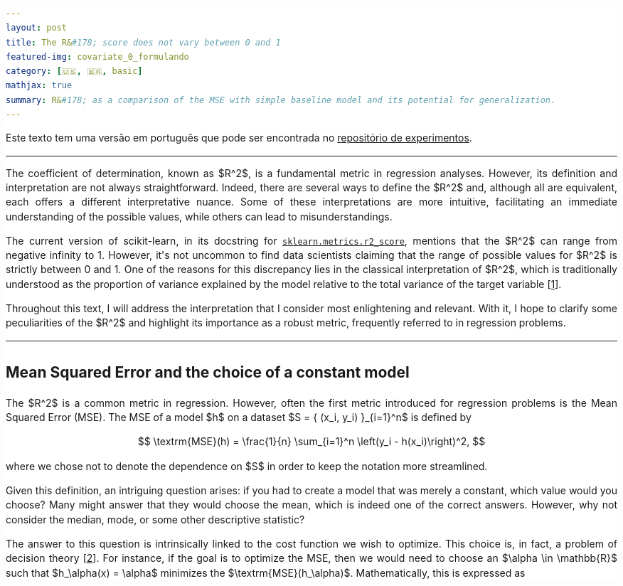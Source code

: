 ```yaml
---
layout: post
title: The R&#178; score does not vary between 0 and 1
featured-img: covariate_0_formulando
category: [🇺🇸, 🇧🇷, basic]
mathjax: true
summary: R&#178; as a comparison of the MSE with simple baseline model and its potential for generalization.
---
```


<p><div align="justify">Este texto tem uma versão em português que pode ser encontrada no <a href="https://github.com/vitaliset/blog-notebooks/tree/main/Blog_R2_Score_2023_10_12">repositório de experimentos</a>.</div></p>

___

<p><div align="justify">The coefficient of determination, known as $R^2$, is a fundamental metric in regression analyses. However, its definition and interpretation are not always straightforward. Indeed, there are several ways to define the $R^2$ and, although all are equivalent, each offers a different interpretative nuance. Some of these interpretations are more intuitive, facilitating an immediate understanding of the possible values, while others can lead to misunderstandings.</div></p>

<p><div align="justify">The current version of scikit-learn, in its docstring for <a href="https://scikit-learn.org/stable/modules/generated/sklearn.metrics.r2_score.html"><code>sklearn.metrics.r2_score</code></a>, mentions that the $R^2$ can range from negative infinity to 1. However, it&#39;s not uncommon to find data scientists claiming that the range of possible values for $R^2$ is strictly between 0 and 1. One of the reasons for this discrepancy lies in the classical interpretation of $R^2$, which is traditionally understood as the proportion of variance explained by the model relative to the total variance of the target variable [<a href="#bibliography">1</a>].</div></p>

<p><div align="justify">Throughout this text, I will address the interpretation that I consider most enlightening and relevant. With it, I hope to clarify some peculiarities of the $R^2$ and highlight its importance as a robust metric, frequently referred to in regression problems.</div></p>

___

## Mean Squared Error and the choice of a constant model

<p><div align="justify">The $R^2$ is a common metric in regression. However, often the first metric introduced for regression problems is the Mean Squared Error (MSE). The MSE of a model $h$ on a dataset $S = { (x_i, y_i) }_{i=1}^n$ is defined by</div></p>

$$ \textrm{MSE}(h) = \frac{1}{n} \sum_{i=1}^n \left(y_i - h(x_i)\right)^2, $$

<p><div align="justify">where we chose not to denote the dependence on $S$ in order to keep the notation more streamlined.</div></p>

<p><div align="justify">Given this definition, an intriguing question arises: if you had to create a model that was merely a constant, which value would you choose? Many might answer that they would choose the mean, which is indeed one of the correct answers. However, why not consider the median, mode, or some other descriptive statistic?</div></p>

<p><div align="justify">The answer to this question is intrinsically linked to the cost function we wish to optimize. This choice is, in fact, a problem of decision theory [<a href="#bibliography">2</a>]. For instance, if the goal is to optimize the MSE, then we would need to choose an $\alpha \in \mathbb{R}$ such that $h_\alpha(x) = \alpha$ minimizes the $\textrm{MSE}(h_\alpha)$. Mathematically, this is expressed as</div></p>

